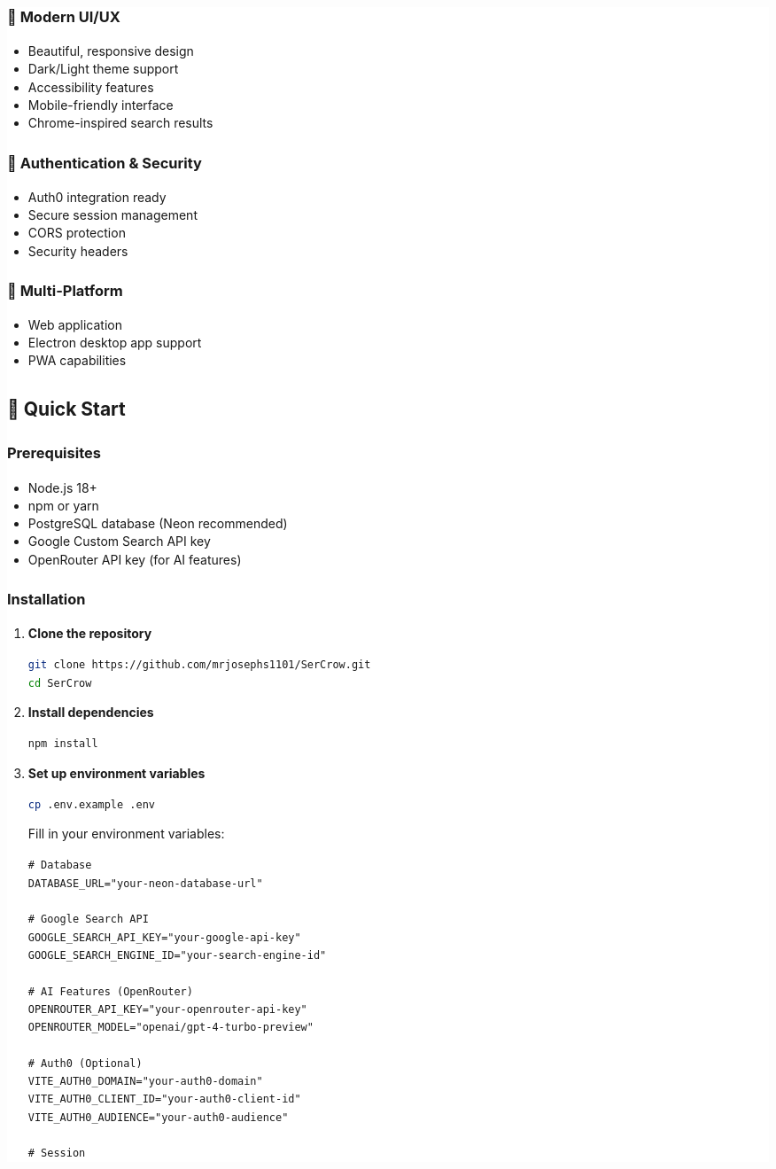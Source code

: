 ### 🎨 **Modern UI/UX**
- Beautiful, responsive design
- Dark/Light theme support
- Accessibility features
- Mobile-friendly interface
- Chrome-inspired search results

### 🔐 **Authentication & Security**
- Auth0 integration ready
- Secure session management
- CORS protection
- Security headers

### 📱 **Multi-Platform**
- Web application
- Electron desktop app support
- PWA capabilities

## 🚀 Quick Start

### Prerequisites
- Node.js 18+ 
- npm or yarn
- PostgreSQL database (Neon recommended)
- Google Custom Search API key
- OpenRouter API key (for AI features)

### Installation

1. **Clone the repository**
   ```bash
   git clone https://github.com/mrjosephs1101/SerCrow.git
   cd SerCrow
   ```

2. **Install dependencies**
   ```bash
   npm install
   ```

3. **Set up environment variables**
   ```bash
   cp .env.example .env
   ```
   
   Fill in your environment variables:
   ```env
   # Database
   DATABASE_URL="your-neon-database-url"
   
   # Google Search API
   GOOGLE_SEARCH_API_KEY="your-google-api-key"
   GOOGLE_SEARCH_ENGINE_ID="your-search-engine-id"
   
   # AI Features (OpenRouter)
   OPENROUTER_API_KEY="your-openrouter-api-key"
   OPENROUTER_MODEL="openai/gpt-4-turbo-preview"
   
   # Auth0 (Optional)
   VITE_AUTH0_DOMAIN="your-auth0-domain"
   VITE_AUTH0_CLIENT_ID="your-auth0-client-id"
   VITE_AUTH0_AUDIENCE="your-auth0-audience"
   
   # Session
   ```